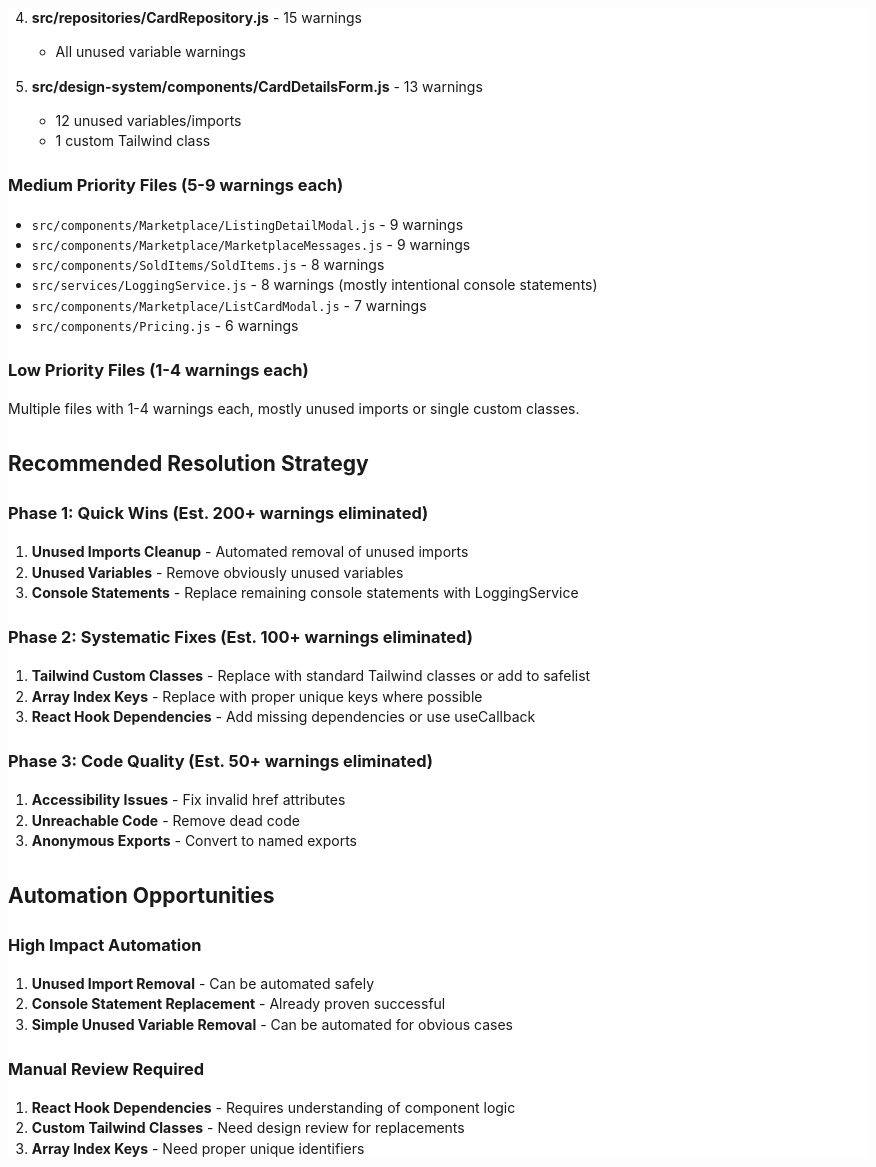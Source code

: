 4. **src/repositories/CardRepository.js** - 15 warnings
   - All unused variable warnings

5. **src/design-system/components/CardDetailsForm.js** - 13 warnings
   - 12 unused variables/imports
   - 1 custom Tailwind class

### Medium Priority Files (5-9 warnings each)

- `src/components/Marketplace/ListingDetailModal.js` - 9 warnings
- `src/components/Marketplace/MarketplaceMessages.js` - 9 warnings
- `src/components/SoldItems/SoldItems.js` - 8 warnings
- `src/services/LoggingService.js` - 8 warnings (mostly intentional console statements)
- `src/components/Marketplace/ListCardModal.js` - 7 warnings
- `src/components/Pricing.js` - 6 warnings

### Low Priority Files (1-4 warnings each)

Multiple files with 1-4 warnings each, mostly unused imports or single custom classes.

## Recommended Resolution Strategy

### Phase 1: Quick Wins (Est. 200+ warnings eliminated)
1. **Unused Imports Cleanup** - Automated removal of unused imports
2. **Unused Variables** - Remove obviously unused variables
3. **Console Statements** - Replace remaining console statements with LoggingService

### Phase 2: Systematic Fixes (Est. 100+ warnings eliminated)
1. **Tailwind Custom Classes** - Replace with standard Tailwind classes or add to safelist
2. **Array Index Keys** - Replace with proper unique keys where possible
3. **React Hook Dependencies** - Add missing dependencies or use useCallback

### Phase 3: Code Quality (Est. 50+ warnings eliminated)
1. **Accessibility Issues** - Fix invalid href attributes
2. **Unreachable Code** - Remove dead code
3. **Anonymous Exports** - Convert to named exports

## Automation Opportunities

### High Impact Automation
1. **Unused Import Removal** - Can be automated safely
2. **Console Statement Replacement** - Already proven successful
3. **Simple Unused Variable Removal** - Can be automated for obvious cases

### Manual Review Required
1. **React Hook Dependencies** - Requires understanding of component logic
2. **Custom Tailwind Classes** - Need design review for replacements
3. **Array Index Keys** - Need proper unique identifiers
